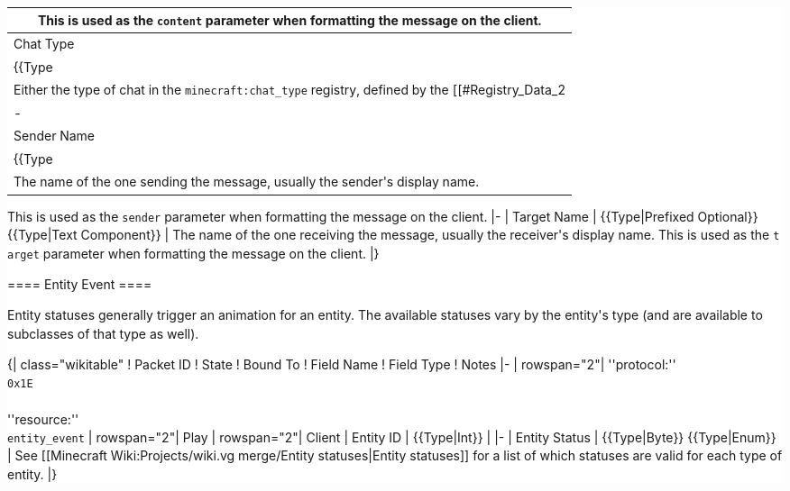  | This is used as the <code>content</code> parameter when formatting the message on the client.
 |-
 | Chat Type
 | {{Type|ID or}} {{Type|Chat Type}}
 | Either the type of chat in the <code>minecraft:chat_type</code> registry, defined by the [[#Registry_Data_2|Registry Data]] packet, or an inline definition.
 |-
 | Sender Name
 | {{Type|Text Component}}
 | The name of the one sending the message, usually the sender's display name.
This is used as the <code>sender</code> parameter when formatting the message on the client.
 |-
 | Target Name
 | {{Type|Prefixed Optional}} {{Type|Text Component}}
 | The name of the one receiving the message, usually the receiver's display name.
This is used as the <code>target</code> parameter when formatting the message on the client.
 |}

==== Entity Event ====

Entity statuses generally trigger an animation for an entity.  The available statuses vary by the entity's type (and are available to subclasses of that type as well).

{| class="wikitable"
 ! Packet ID
 ! State
 ! Bound To
 ! Field Name
 ! Field Type
 ! Notes
 |-
 | rowspan="2"| ''protocol:''<br/><code>0x1E</code><br/><br/>''resource:''<br/><code>entity_event</code>
 | rowspan="2"| Play
 | rowspan="2"| Client
 | Entity ID
 | {{Type|Int}}
 |
 |-
 | Entity Status
 | {{Type|Byte}} {{Type|Enum}}
 | See [[Minecraft Wiki:Projects/wiki.vg merge/Entity statuses|Entity statuses]] for a list of which statuses are valid for each type of entity.
 |}
